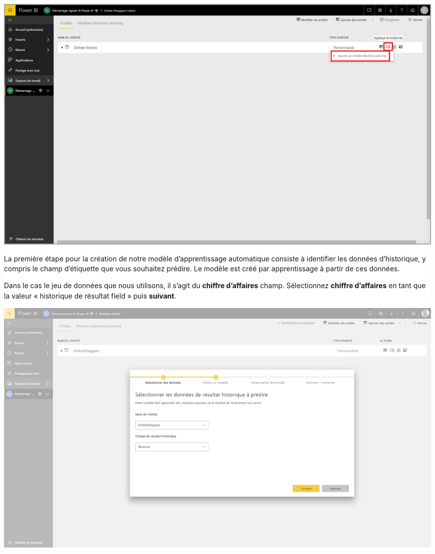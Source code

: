 ![Ajouter un modèle Machine Learning](media/service-tutorial-build-machine-learning-model/tutorial-build-machine-learning-model-12.png)

La première étape pour la création de notre modèle d’apprentissage automatique consiste à identifier les données d’historique, y compris le champ d’étiquette que vous souhaitez prédire. Le modèle est créé par apprentissage à partir de ces données.

Dans le cas le jeu de données que nous utilisons, il s’agit du **chiffre d’affaires** champ. Sélectionnez **chiffre d’affaires** en tant que la valeur « historique de résultat field » puis **suivant**.

![Sélectionnez les données d’historique](media/service-tutorial-build-machine-learning-model/tutorial-build-machine-learning-model-13.png)
